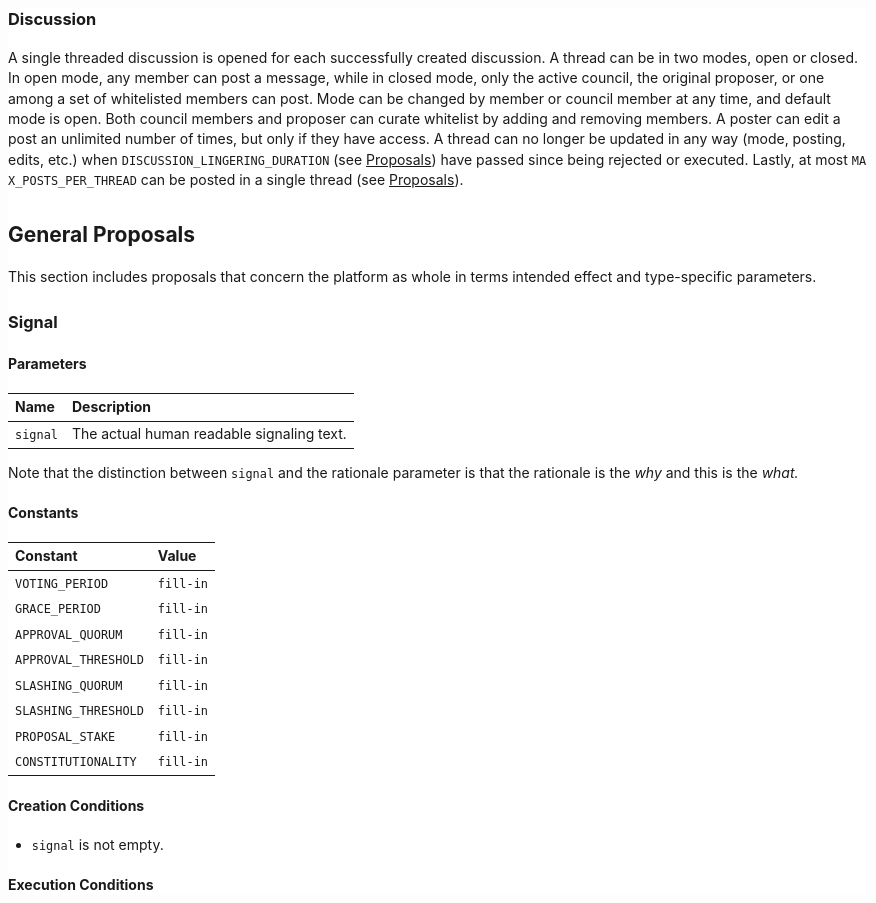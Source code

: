 ### Discussion

A single threaded discussion is opened for each successfully created discussion. A thread can be in two modes, open or closed. In open mode, any member can post a message, while in closed mode, only the active council, the original proposer, or one among a set of whitelisted members can post. Mode can be changed by member or council member at any time, and default mode is open. Both council members and proposer can curate whitelist by adding and removing members. A poster can edit a post an unlimited number of times, but only if they have access. A thread can no longer be updated in any way \(mode, posting, edits, etc.\) when `DISCUSSION_LINGERING_DURATION` \(see [Proposals](proposals.md#constants-1)\) have passed since being rejected or executed. Lastly, at most `MAX_POSTS_PER_THREAD` can be posted in a single thread \(see [Proposals](proposals.md#constants-1)\).

## General Proposals

This section includes proposals that concern the platform as whole in terms intended effect and type-specific parameters.

### Signal

#### Parameters

| Name | Description |
| :--- | :--- |
| `signal` | The actual human readable signaling text. |

Note that the distinction between `signal` and the rationale parameter is that the rationale is the _why_ and this is the _what._

#### Constants

| Constant | Value |
| :--- | :--- |
| `VOTING_PERIOD` | `fill-in` |
| `GRACE_PERIOD` | `fill-in` |
| `APPROVAL_QUORUM` | `fill-in` |
| `APPROVAL_THRESHOLD` | `fill-in` |
| `SLASHING_QUORUM` | `fill-in` |
| `SLASHING_THRESHOLD` | `fill-in` |
| `PROPOSAL_STAKE` | `fill-in` |
| `CONSTITUTIONALITY` | `fill-in` |

#### Creation Conditions

* `signal` is not empty.

#### Execution Conditions
